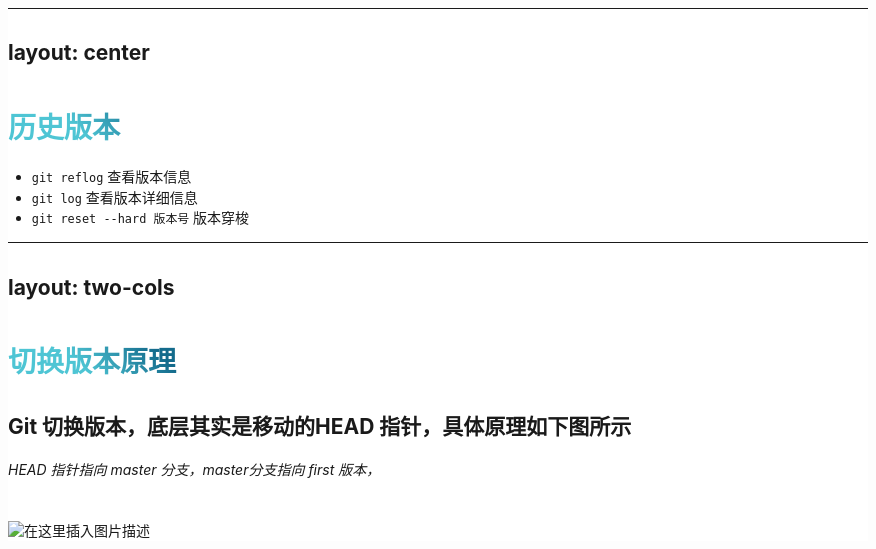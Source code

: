 </v-clicks>

<style>
h1 {
  background-color: #2B90B6;
  background-image: linear-gradient(45deg, #4EC5D4 10%, #146b8c 20%);
  background-size: 100%;
  -webkit-background-clip: text;
  -moz-background-clip: text;
  -webkit-text-fill-color: transparent;
  -moz-text-fill-color: transparent;
}
</style>

---
layout: center
---

# 历史版本


<v-clicks>

-   `git reflog` 查看版本信息
-   `git log` 查看版本详细信息
-  `git reset --hard 版本号` 版本穿梭
</v-clicks>

<style>
h1 {
  background-color: #2B90B6;
  background-image: linear-gradient(45deg, #4EC5D4 10%, #146b8c 20%);
  background-size: 100%;
  -webkit-background-clip: text;
  -moz-background-clip: text;
  -webkit-text-fill-color: transparent;
  -moz-text-fill-color: transparent;
}
</style>

---
layout: two-cols
---

# 切换版本原理

## Git 切换版本，底层其实是移动的HEAD 指针，具体原理如下图所示

*HEAD 指针指向 master 分支，master分支指向 first 版本，*
<br><br>
<br>
![在这里插入图片描述](https://img-blog.csdnimg.cn/7c0455e5ef1a4e17b34d9005570ed7d9.png?x-oss-process=image/watermark,type_ZHJvaWRzYW5zZmFsbGJhY2s,shadow_50,text_Q1NETiBA55Sf5ZG95piv5pyJ5YWJ55qE,size_20,color_FFFFFF,t_70,g_se,x_16#pic_center)
